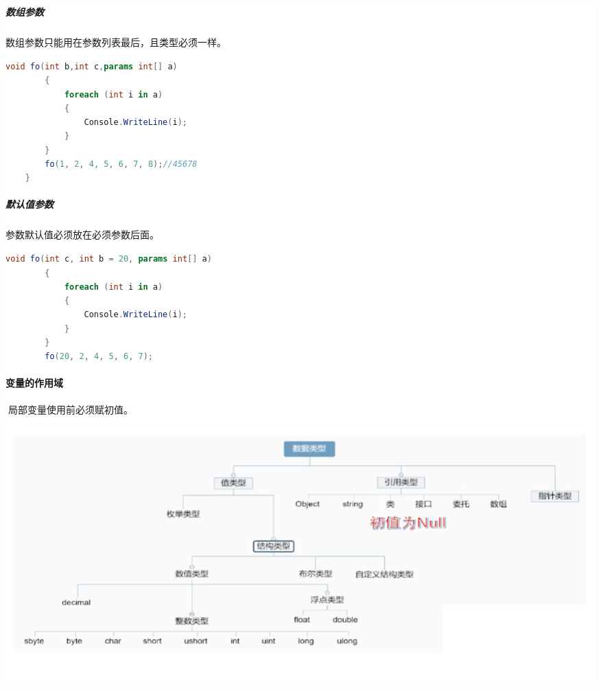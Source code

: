 ##### 数组参数

数组参数只能用在参数列表最后，且类型必须一样。

```c#
void fo(int b,int c,params int[] a)
        {
            foreach (int i in a)
            {
                Console.WriteLine(i);
            }
        }
        fo(1, 2, 4, 5, 6, 7, 8);//45678
    }
```

##### 默认值参数

参数默认值必须放在必须参数后面。

```c#
void fo(int c, int b = 20, params int[] a)
        {
            foreach (int i in a)
            {
                Console.WriteLine(i);
            }
        }
        fo(20, 2, 4, 5, 6, 7);
```



####  变量的作用域

​	局部变量使用前必须赋初值。

<img src='./dataType.png'>

